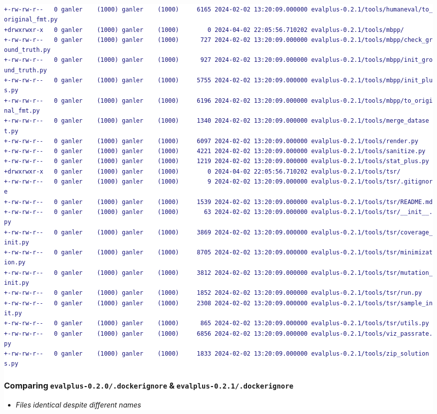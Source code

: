 ```diff
+-rw-rw-r--   0 ganler    (1000) ganler    (1000)     6165 2024-02-02 13:20:09.000000 evalplus-0.2.1/tools/humaneval/to_original_fmt.py
+drwxrwxr-x   0 ganler    (1000) ganler    (1000)        0 2024-04-02 22:05:56.710202 evalplus-0.2.1/tools/mbpp/
+-rw-rw-r--   0 ganler    (1000) ganler    (1000)      727 2024-02-02 13:20:09.000000 evalplus-0.2.1/tools/mbpp/check_ground_truth.py
+-rw-rw-r--   0 ganler    (1000) ganler    (1000)      927 2024-02-02 13:20:09.000000 evalplus-0.2.1/tools/mbpp/init_ground_truth.py
+-rw-rw-r--   0 ganler    (1000) ganler    (1000)     5755 2024-02-02 13:20:09.000000 evalplus-0.2.1/tools/mbpp/init_plus.py
+-rw-rw-r--   0 ganler    (1000) ganler    (1000)     6196 2024-02-02 13:20:09.000000 evalplus-0.2.1/tools/mbpp/to_original_fmt.py
+-rw-rw-r--   0 ganler    (1000) ganler    (1000)     1340 2024-02-02 13:20:09.000000 evalplus-0.2.1/tools/merge_dataset.py
+-rw-rw-r--   0 ganler    (1000) ganler    (1000)     6097 2024-02-02 13:20:09.000000 evalplus-0.2.1/tools/render.py
+-rw-rw-r--   0 ganler    (1000) ganler    (1000)     4221 2024-02-02 13:20:09.000000 evalplus-0.2.1/tools/sanitize.py
+-rw-rw-r--   0 ganler    (1000) ganler    (1000)     1219 2024-02-02 13:20:09.000000 evalplus-0.2.1/tools/stat_plus.py
+drwxrwxr-x   0 ganler    (1000) ganler    (1000)        0 2024-04-02 22:05:56.710202 evalplus-0.2.1/tools/tsr/
+-rw-rw-r--   0 ganler    (1000) ganler    (1000)        9 2024-02-02 13:20:09.000000 evalplus-0.2.1/tools/tsr/.gitignore
+-rw-rw-r--   0 ganler    (1000) ganler    (1000)     1539 2024-02-02 13:20:09.000000 evalplus-0.2.1/tools/tsr/README.md
+-rw-rw-r--   0 ganler    (1000) ganler    (1000)       63 2024-02-02 13:20:09.000000 evalplus-0.2.1/tools/tsr/__init__.py
+-rw-rw-r--   0 ganler    (1000) ganler    (1000)     3869 2024-02-02 13:20:09.000000 evalplus-0.2.1/tools/tsr/coverage_init.py
+-rw-rw-r--   0 ganler    (1000) ganler    (1000)     8705 2024-02-02 13:20:09.000000 evalplus-0.2.1/tools/tsr/minimization.py
+-rw-rw-r--   0 ganler    (1000) ganler    (1000)     3812 2024-02-02 13:20:09.000000 evalplus-0.2.1/tools/tsr/mutation_init.py
+-rw-rw-r--   0 ganler    (1000) ganler    (1000)     1852 2024-02-02 13:20:09.000000 evalplus-0.2.1/tools/tsr/run.py
+-rw-rw-r--   0 ganler    (1000) ganler    (1000)     2308 2024-02-02 13:20:09.000000 evalplus-0.2.1/tools/tsr/sample_init.py
+-rw-rw-r--   0 ganler    (1000) ganler    (1000)      865 2024-02-02 13:20:09.000000 evalplus-0.2.1/tools/tsr/utils.py
+-rw-rw-r--   0 ganler    (1000) ganler    (1000)     6856 2024-02-02 13:20:09.000000 evalplus-0.2.1/tools/viz_passrate.py
+-rw-rw-r--   0 ganler    (1000) ganler    (1000)     1833 2024-02-02 13:20:09.000000 evalplus-0.2.1/tools/zip_solutions.py
```

### Comparing `evalplus-0.2.0/.dockerignore` & `evalplus-0.2.1/.dockerignore`

 * *Files identical despite different names*
